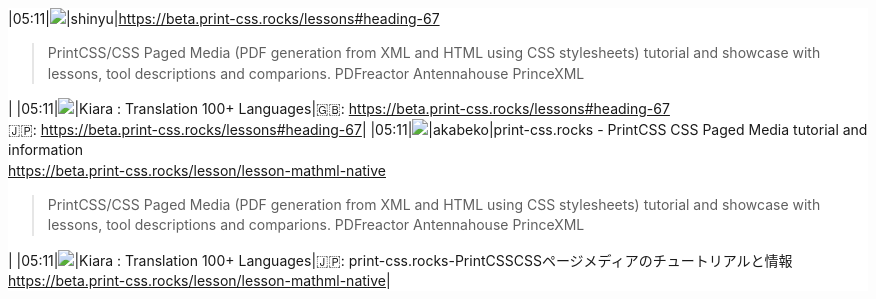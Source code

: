 |05:11|![](https://avatars.slack-edge.com/2018-04-27/354445776386_e258f5ed5ba887b08668_72.jpg)|shinyu|<https://beta.print-css.rocks/lessons#heading-67><br><blockquote>PrintCSS/CSS Paged Media (PDF generation from XML and HTML using CSS stylesheets) tutorial and showcase with lessons, tool descriptions and comparions. PDFreactor Antennahouse PrinceXML</blockquote>|
|05:11|![](https://avatars.slack-edge.com/2021-08-02/2324149410423_2aa7423c4133ecb9f168_72.png)|Kiara : Translation 100+ Languages|🇬🇧: <https://beta.print-css.rocks/lessons#heading-67><br>🇯🇵: <https://beta.print-css.rocks/lessons#heading-67>|
|05:11|![](https://avatars.slack-edge.com/2019-05-15/624511073651_25909952cd7a069ceed2_72.png)|akabeko|print-css.rocks - PrintCSS CSS Paged Media tutorial and information<br><https://beta.print-css.rocks/lesson/lesson-mathml-native><br><blockquote>PrintCSS/CSS Paged Media (PDF generation from XML and HTML using CSS stylesheets) tutorial and showcase with lessons, tool descriptions and comparions. PDFreactor Antennahouse PrinceXML</blockquote>|
|05:11|![](https://avatars.slack-edge.com/2021-08-02/2324149410423_2aa7423c4133ecb9f168_72.png)|Kiara : Translation 100+ Languages|🇯🇵: print-css.rocks-PrintCSSCSSページメディアのチュートリアルと情報<br><https://beta.print-css.rocks/lesson/lesson-mathml-native>|